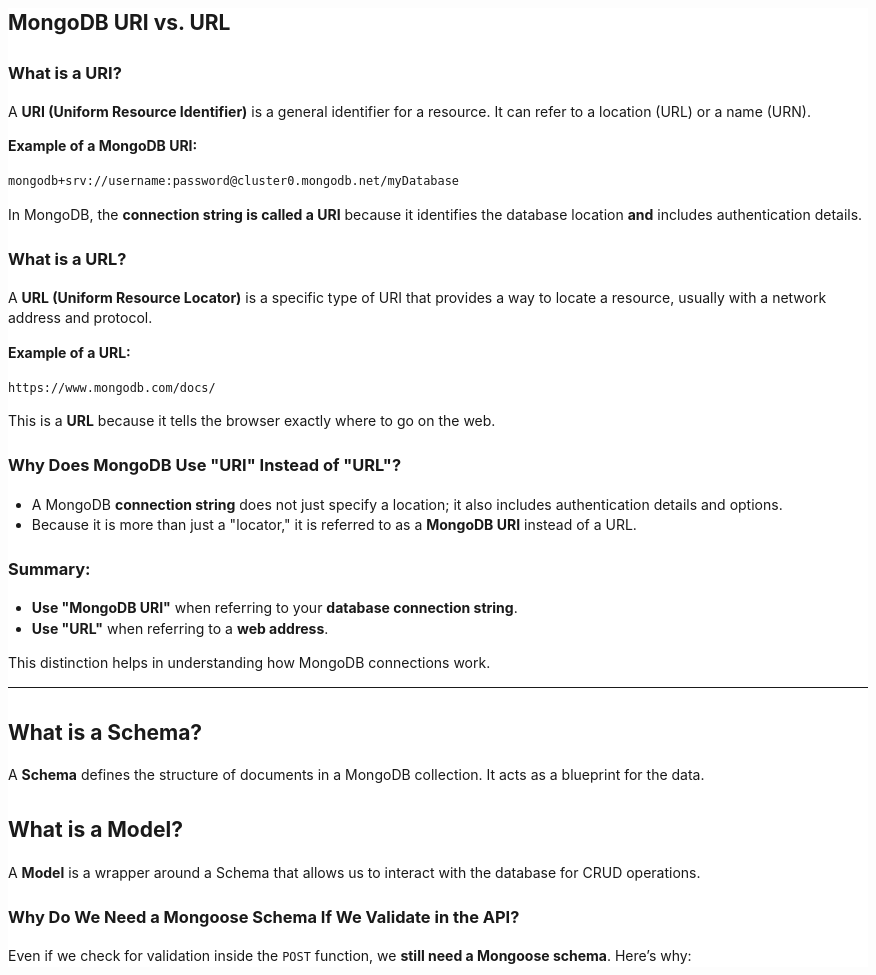 
## **MongoDB URI vs. URL**

### **What is a URI?**
A **URI (Uniform Resource Identifier)** is a general identifier for a resource. It can refer to a location (URL) or a name (URN).

**Example of a MongoDB URI:**
```plaintext
mongodb+srv://username:password@cluster0.mongodb.net/myDatabase
```
In MongoDB, the **connection string is called a URI** because it identifies the database location **and** includes authentication details.

### **What is a URL?**
A **URL (Uniform Resource Locator)** is a specific type of URI that provides a way to locate a resource, usually with a network address and protocol.

**Example of a URL:**
```plaintext
https://www.mongodb.com/docs/
```
This is a **URL** because it tells the browser exactly where to go on the web.

### **Why Does MongoDB Use "URI" Instead of "URL"?**
- A MongoDB **connection string** does not just specify a location; it also includes authentication details and options.
- Because it is more than just a "locator," it is referred to as a **MongoDB URI** instead of a URL.

### **Summary:**
- **Use "MongoDB URI"** when referring to your **database connection string**.
- **Use "URL"** when referring to a **web address**.

This distinction helps in understanding how MongoDB connections work.

---

## **What is a Schema?**
A **Schema** defines the structure of documents in a MongoDB collection. It acts as a blueprint for the data.

## **What is a Model?**
A **Model** is a wrapper around a Schema that allows us to interact with the database for CRUD operations.

### **Why Do We Need a Mongoose Schema If We Validate in the API?**  
Even if we check for validation inside the `POST` function, we **still need a Mongoose schema**. Here’s why:  
